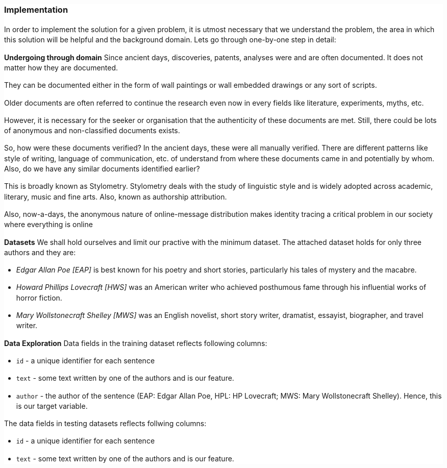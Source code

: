 
### Implementation

In order to implement the solution for a given problem, it is utmost necessary that we understand the problem, the area in which this solution will be helpful and the background domain.
Lets go through one-by-one step in detail:

**Undergoing through domain**
Since ancient days, discoveries, patents, analyses were and are often documented. It does not matter how they are documented.

They can be documented either in the form of wall paintings or wall embedded drawings or any sort of scripts.

Older documents are often referred to continue the research even now in every fields like literature, experiments, myths, etc.

However, it is necessary for the seeker or organisation that the authenticity of these documents are met. Still, there could be lots of anonymous and non-classified documents exists.

So, how were these documents verified? In the ancient days, these were all manually verified. There are different patterns like style of writing, language of communication, etc. of understand from where these documents came in and potentially by whom. Also, do we have any similar documents identified earlier?

This is broadly known as Stylometry. Stylometry deals with the study of linguistic style and is widely adopted across academic, literary, music and fine arts. Also, known as authorship attribution.

Also, now-a-days, the anonymous nature of online-message distribution makes identity tracing a critical problem in our society where everything is online

**Datasets**
We shall hold ourselves and limit our practive with the minimum dataset. The attached dataset holds for only three authors and they are:
* _Edgar Allan Poe [EAP]_ is best known for his poetry and short stories, particularly his tales of mystery and the macabre.

* _Howard Phillips Lovecraft [HWS]_ was an American writer who achieved posthumous fame through his influential works of horror fiction.

* _Mary Wollstonecraft Shelley [MWS]_ was an English novelist, short story writer, dramatist, essayist, biographer, and travel writer.


**Data Exploration**
Data fields in the training dataset reflects following columns:
* `id` - a unique identifier for each sentence

* `text` - some text written by one of the authors and is our feature.

* `author` - the author of the sentence (EAP: Edgar Allan Poe, HPL: HP Lovecraft; MWS: Mary Wollstonecraft Shelley). Hence, this is our target variable.

The data fields in testing datasets reflects follwing columns:

* `id` - a unique identifier for each sentence

* `text` - some text written by one of the authors and is our feature.
